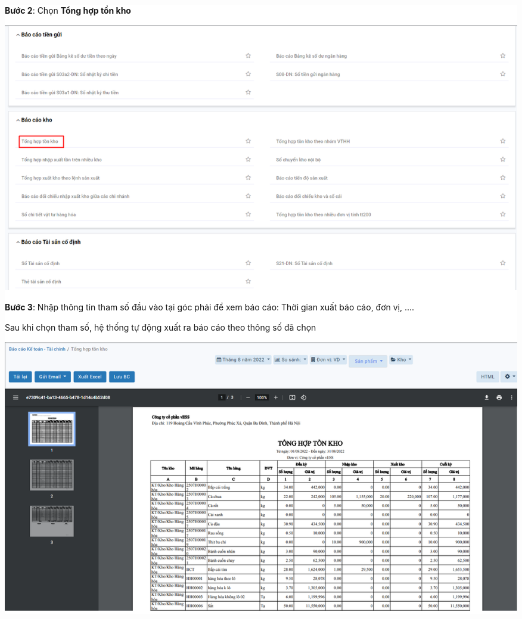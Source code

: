 **Bước 2**: Chọn **Tổng hợp tồn kho**

![](images/Tra_BaoCao_Kho_THTonKho.png)

**Bước 3**: Nhập thông tin tham số đầu vào tại góc phải để xem báo cáo: Thời gian xuất báo cáo, đơn vị, ....

Sau khi chọn tham số, hệ thống tự động xuất ra báo cáo theo thông số đã chọn

![](images/Tra_BaoCao_Kho_THTonKho_TT.png)
